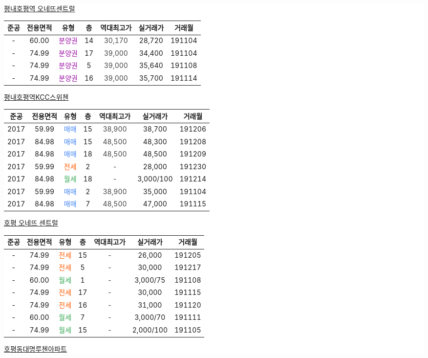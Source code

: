 [평내호평역 오네뜨센트럴](https://search.naver.com/search.naver?query=%EA%B2%BD%EA%B8%B0%EB%8F%84+%EB%82%A8%EC%96%91%EC%A3%BC%EC%8B%9C+%ED%98%B8%ED%8F%89%EB%8F%99+%ED%8F%89%EB%82%B4%ED%98%B8%ED%8F%89%EC%97%AD+%EC%98%A4%EB%84%A4%EB%9C%A8%EC%84%BC%ED%8A%B8%EB%9F%B4)

|준공|전용면적|유형|층|역대최고가|실거래가|거래월|
|:---:|:---:|:---:|:---:|:---:|:---:|:---:|
|-|60.00|<span style="color:#9C11A5">분양권</span>|14|<span style="color:#444444">30,170</span>|28,720|191104|
|-|74.99|<span style="color:#9C11A5">분양권</span>|17|<span style="color:#444444">39,000</span>|34,400|191104|
|-|74.99|<span style="color:#9C11A5">분양권</span>|5|<span style="color:#444444">39,000</span>|35,640|191108|
|-|74.99|<span style="color:#9C11A5">분양권</span>|16|<span style="color:#444444">39,000</span>|35,700|191114|

[평내호평역KCC스위첸](https://search.naver.com/search.naver?query=%EA%B2%BD%EA%B8%B0%EB%8F%84+%EB%82%A8%EC%96%91%EC%A3%BC%EC%8B%9C+%ED%98%B8%ED%8F%89%EB%8F%99+%ED%8F%89%EB%82%B4%ED%98%B8%ED%8F%89%EC%97%ADKCC%EC%8A%A4%EC%9C%84%EC%B2%B8)

|준공|전용면적|유형|층|역대최고가|실거래가|거래월|
|:---:|:---:|:---:|:---:|:---:|:---:|:---:|
|2017|59.99|<span style="color:#4285f3">매매</span>|15|<span style="color:#444444">38,900</span>|38,700|191206|
|2017|84.98|<span style="color:#4285f3">매매</span>|15|<span style="color:#444444">48,500</span>|48,300|191208|
|2017|84.98|<span style="color:#4285f3">매매</span>|18|<span style="color:#444444">48,500</span>|48,500|191209|
|2017|59.99|<span style="color:#ff5a00">전세</span>|2|<span style="color:#444444">-</span>|28,000|191230|
|2017|84.98|<span style="color:#34a853">월세</span>|18|<span style="color:#444444">-</span>|3,000/100|191214|
|2017|59.99|<span style="color:#4285f3">매매</span>|2|<span style="color:#444444">38,900</span>|35,000|191104|
|2017|84.98|<span style="color:#4285f3">매매</span>|7|<span style="color:#444444">48,500</span>|47,000|191115|

[호평 오네뜨 센트럴](https://search.naver.com/search.naver?query=%EA%B2%BD%EA%B8%B0%EB%8F%84+%EB%82%A8%EC%96%91%EC%A3%BC%EC%8B%9C+%ED%98%B8%ED%8F%89%EB%8F%99+%ED%98%B8%ED%8F%89+%EC%98%A4%EB%84%A4%EB%9C%A8+%EC%84%BC%ED%8A%B8%EB%9F%B4)

|준공|전용면적|유형|층|역대최고가|실거래가|거래월|
|:---:|:---:|:---:|:---:|:---:|:---:|:---:|
|-|74.99|<span style="color:#ff5a00">전세</span>|15|<span style="color:#444444">-</span>|26,000|191205|
|-|74.99|<span style="color:#ff5a00">전세</span>|5|<span style="color:#444444">-</span>|30,000|191217|
|-|60.00|<span style="color:#34a853">월세</span>|1|<span style="color:#444444">-</span>|3,000/75|191108|
|-|74.99|<span style="color:#ff5a00">전세</span>|17|<span style="color:#444444">-</span>|30,000|191115|
|-|74.99|<span style="color:#ff5a00">전세</span>|16|<span style="color:#444444">-</span>|31,000|191120|
|-|60.00|<span style="color:#34a853">월세</span>|7|<span style="color:#444444">-</span>|3,000/70|191111|
|-|74.99|<span style="color:#34a853">월세</span>|15|<span style="color:#444444">-</span>|2,000/100|191105|

[호평동대명루첸아파트](https://search.naver.com/search.naver?query=%EA%B2%BD%EA%B8%B0%EB%8F%84+%EB%82%A8%EC%96%91%EC%A3%BC%EC%8B%9C+%ED%98%B8%ED%8F%89%EB%8F%99+%ED%98%B8%ED%8F%89%EB%8F%99%EB%8C%80%EB%AA%85%EB%A3%A8%EC%B2%B8%EC%95%84%ED%8C%8C%ED%8A%B8)

